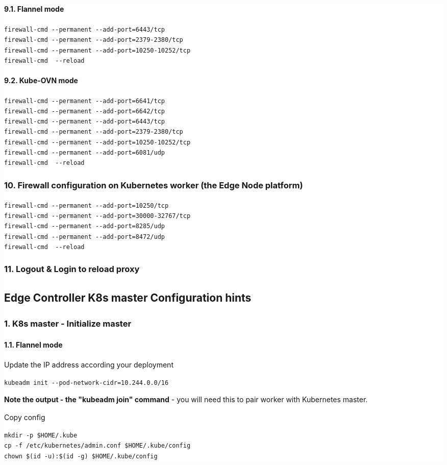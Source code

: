 #### 9.1. Flannel mode

```
firewall-cmd --permanent --add-port=6443/tcp
firewall-cmd --permanent --add-port=2379-2380/tcp
firewall-cmd --permanent --add-port=10250-10252/tcp
firewall-cmd  --reload
```

#### 9.2. Kube-OVN mode

```
firewall-cmd --permanent --add-port=6641/tcp
firewall-cmd --permanent --add-port=6642/tcp
firewall-cmd --permanent --add-port=6443/tcp
firewall-cmd --permanent --add-port=2379-2380/tcp
firewall-cmd --permanent --add-port=10250-10252/tcp
firewall-cmd --permanent --add-port=6081/udp
firewall-cmd  --reload
```

### 10. Firewall configuration on Kubernetes worker (the Edge Node platform)

```
firewall-cmd --permanent --add-port=10250/tcp
firewall-cmd --permanent --add-port=30000-32767/tcp
firewall-cmd --permanent --add-port=8285/udp
firewall-cmd --permanent --add-port=8472/udp
firewall-cmd  --reload
```

### 11. Logout & Login to reload proxy

## Edge Controller K8s master Configuration hints

### 1. K8s master - Initialize master

#### 1.1. Flannel mode

Update the IP address according your deployment

```
kubeadm init --pod-network-cidr=10.244.0.0/16
```

**Note the output - the "kubeadm join" command** - you will need this to pair worker with Kubernetes master.

Copy config

```
mkdir -p $HOME/.kube
cp -f /etc/kubernetes/admin.conf $HOME/.kube/config
chown $(id -u):$(id -g) $HOME/.kube/config
```
